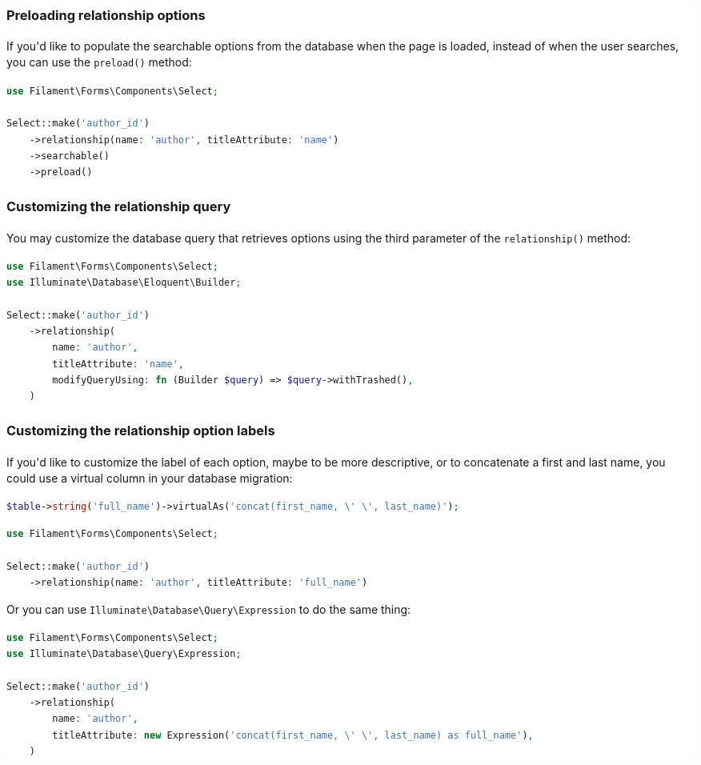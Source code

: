 ### Preloading relationship options

If you'd like to populate the searchable options from the database when the page is loaded, instead of when the user searches, you can use the `preload()` method:

```php
use Filament\Forms\Components\Select;

Select::make('author_id')
    ->relationship(name: 'author', titleAttribute: 'name')
    ->searchable()
    ->preload()
```

### Customizing the relationship query

You may customize the database query that retrieves options using the third parameter of the `relationship()` method:

```php
use Filament\Forms\Components\Select;
use Illuminate\Database\Eloquent\Builder;

Select::make('author_id')
    ->relationship(
        name: 'author',
        titleAttribute: 'name',
        modifyQueryUsing: fn (Builder $query) => $query->withTrashed(),
    )
```

### Customizing the relationship option labels

If you'd like to customize the label of each option, maybe to be more descriptive, or to concatenate a first and last name, you could use a virtual column in your database migration:

```php
$table->string('full_name')->virtualAs('concat(first_name, \' \', last_name)');
```

```php
use Filament\Forms\Components\Select;

Select::make('author_id')
    ->relationship(name: 'author', titleAttribute: 'full_name')
```

Or you can use `Illuminate\Database\Query\Expression` to do the same thing:

```php
use Filament\Forms\Components\Select;
use Illuminate\Database\Query\Expression;

Select::make('author_id')
    ->relationship(
        name: 'author',
        titleAttribute: new Expression('concat(first_name, \' \', last_name) as full_name'),
    )
```
